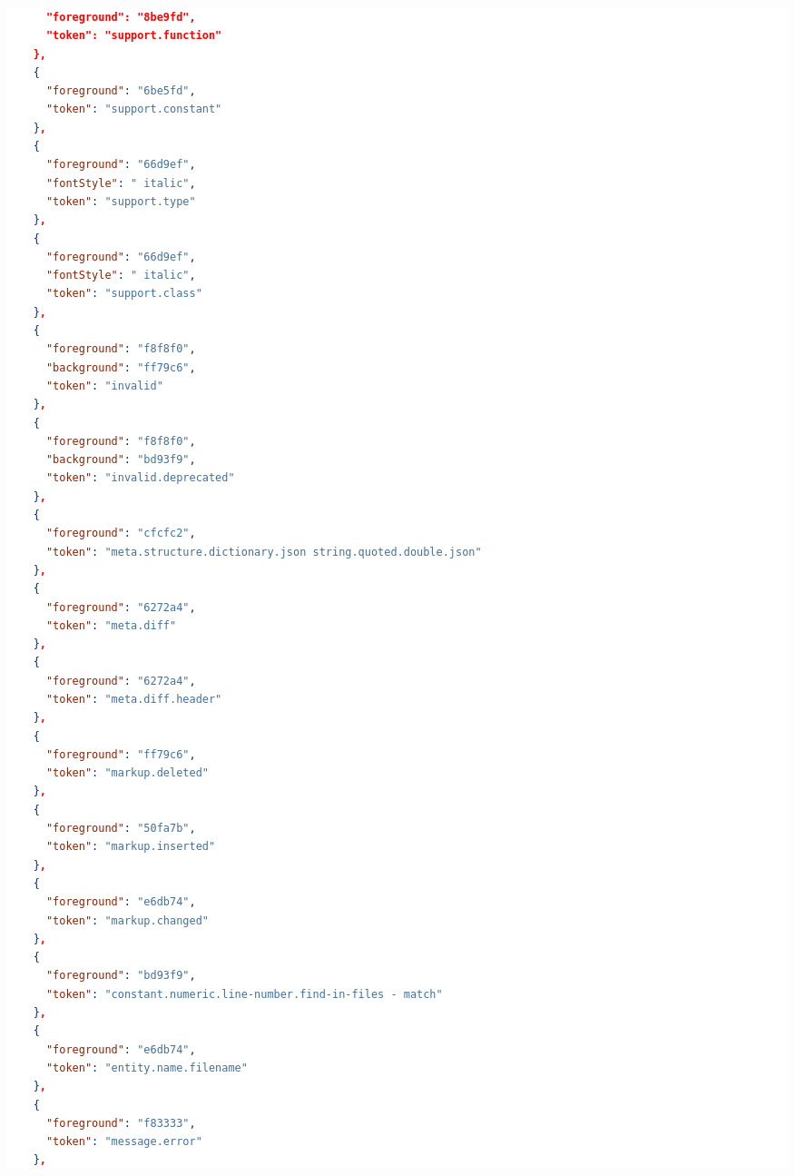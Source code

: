 ```json
      "foreground": "8be9fd",
      "token": "support.function"
    },
    {
      "foreground": "6be5fd",
      "token": "support.constant"
    },
    {
      "foreground": "66d9ef",
      "fontStyle": " italic",
      "token": "support.type"
    },
    {
      "foreground": "66d9ef",
      "fontStyle": " italic",
      "token": "support.class"
    },
    {
      "foreground": "f8f8f0",
      "background": "ff79c6",
      "token": "invalid"
    },
    {
      "foreground": "f8f8f0",
      "background": "bd93f9",
      "token": "invalid.deprecated"
    },
    {
      "foreground": "cfcfc2",
      "token": "meta.structure.dictionary.json string.quoted.double.json"
    },
    {
      "foreground": "6272a4",
      "token": "meta.diff"
    },
    {
      "foreground": "6272a4",
      "token": "meta.diff.header"
    },
    {
      "foreground": "ff79c6",
      "token": "markup.deleted"
    },
    {
      "foreground": "50fa7b",
      "token": "markup.inserted"
    },
    {
      "foreground": "e6db74",
      "token": "markup.changed"
    },
    {
      "foreground": "bd93f9",
      "token": "constant.numeric.line-number.find-in-files - match"
    },
    {
      "foreground": "e6db74",
      "token": "entity.name.filename"
    },
    {
      "foreground": "f83333",
      "token": "message.error"
    },
```